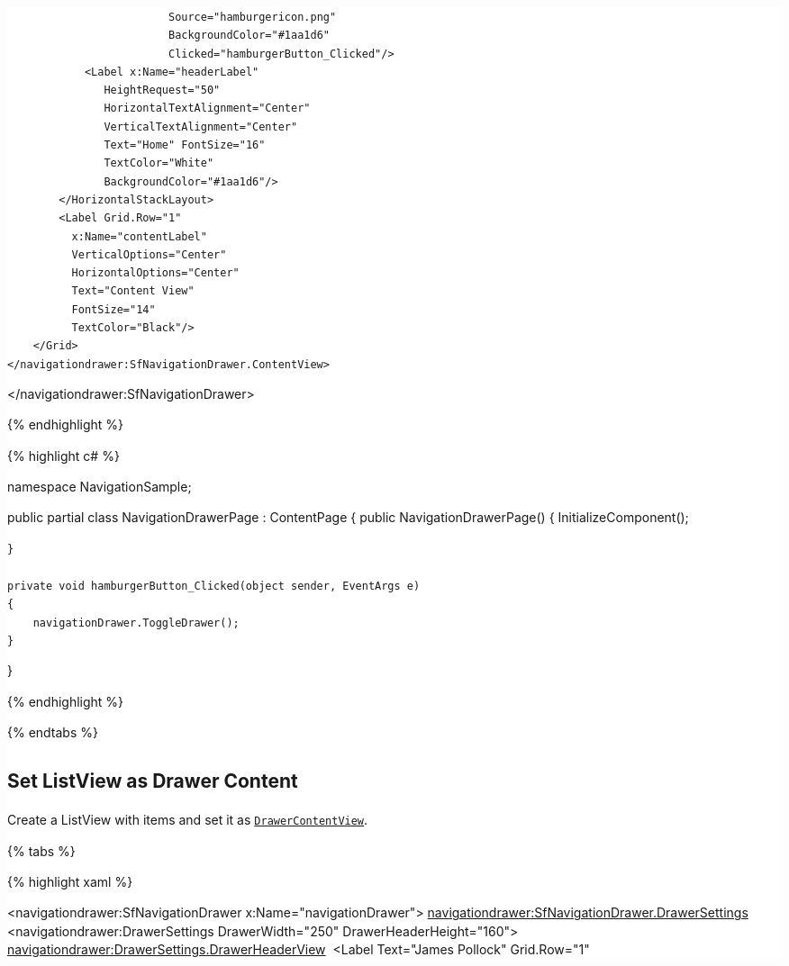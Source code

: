                              Source="hamburgericon.png"
                             BackgroundColor="#1aa1d6"
                             Clicked="hamburgerButton_Clicked"/>
                <Label x:Name="headerLabel" 
                   HeightRequest="50" 
                   HorizontalTextAlignment="Center" 
                   VerticalTextAlignment="Center" 
                   Text="Home" FontSize="16" 
                   TextColor="White" 
                   BackgroundColor="#1aa1d6"/>
            </HorizontalStackLayout>
            <Label Grid.Row="1" 
              x:Name="contentLabel" 
              VerticalOptions="Center" 
              HorizontalOptions="Center" 
              Text="Content View" 
              FontSize="14" 
              TextColor="Black"/>
        </Grid>
    </navigationdrawer:SfNavigationDrawer.ContentView>
</navigationdrawer:SfNavigationDrawer>
	
{% endhighlight %}
	
{% highlight c# %} 

namespace NavigationSample;

public partial class NavigationDrawerPage : ContentPage
{
	public NavigationDrawerPage()
	{
		InitializeComponent();
        
    }

    private void hamburgerButton_Clicked(object sender, EventArgs e)
    {
        navigationDrawer.ToggleDrawer();
    }
}

{% endhighlight %}

{% endtabs %}

## Set ListView as Drawer Content

Create a ListView with items and set it as [`DrawerContentView`](). 

{% tabs %}	

{% highlight xaml %}

<navigationdrawer:SfNavigationDrawer x:Name="navigationDrawer">
    <navigationdrawer:SfNavigationDrawer.DrawerSettings>
        <navigationdrawer:DrawerSettings DrawerWidth="250"
                                         DrawerHeaderHeight="160">
            <navigationdrawer:DrawerSettings.DrawerHeaderView>
                <Grid BackgroundColor="#1aa1d6" RowDefinitions="120,40">
                    <Image Source="user.png"
                           HeightRequest="110"
                           Margin="0,10,0,0"
                           BackgroundColor="#1aa1d6"
                           VerticalOptions="Center"
                           HorizontalOptions="Center"/>
                    <Label Text="James Pollock"
                           Grid.Row="1"